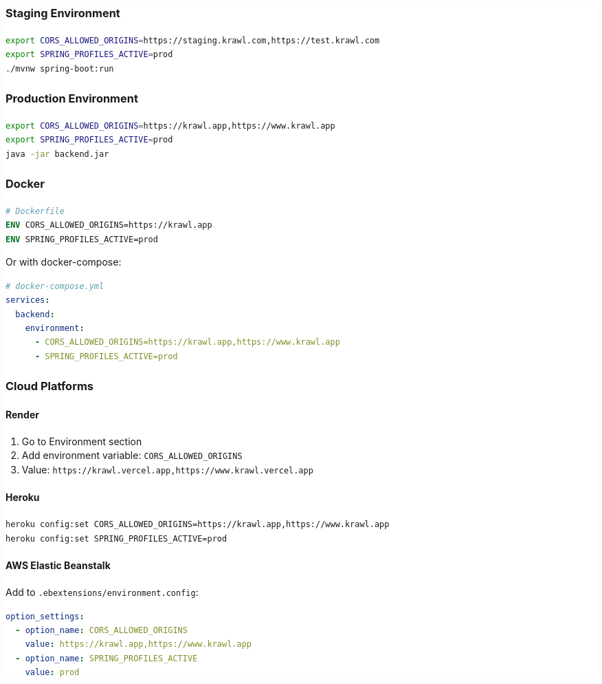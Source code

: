 ### Staging Environment

```bash
export CORS_ALLOWED_ORIGINS=https://staging.krawl.com,https://test.krawl.com
export SPRING_PROFILES_ACTIVE=prod
./mvnw spring-boot:run
```

### Production Environment

```bash
export CORS_ALLOWED_ORIGINS=https://krawl.app,https://www.krawl.app
export SPRING_PROFILES_ACTIVE=prod
java -jar backend.jar
```

### Docker

```dockerfile
# Dockerfile
ENV CORS_ALLOWED_ORIGINS=https://krawl.app
ENV SPRING_PROFILES_ACTIVE=prod
```

Or with docker-compose:

```yaml
# docker-compose.yml
services:
  backend:
    environment:
      - CORS_ALLOWED_ORIGINS=https://krawl.app,https://www.krawl.app
      - SPRING_PROFILES_ACTIVE=prod
```

### Cloud Platforms

#### Render
1. Go to Environment section
2. Add environment variable: `CORS_ALLOWED_ORIGINS`
3. Value: `https://krawl.vercel.app,https://www.krawl.vercel.app`

#### Heroku
```bash
heroku config:set CORS_ALLOWED_ORIGINS=https://krawl.app,https://www.krawl.app
heroku config:set SPRING_PROFILES_ACTIVE=prod
```

#### AWS Elastic Beanstalk
Add to `.ebextensions/environment.config`:
```yaml
option_settings:
  - option_name: CORS_ALLOWED_ORIGINS
    value: https://krawl.app,https://www.krawl.app
  - option_name: SPRING_PROFILES_ACTIVE
    value: prod
```
